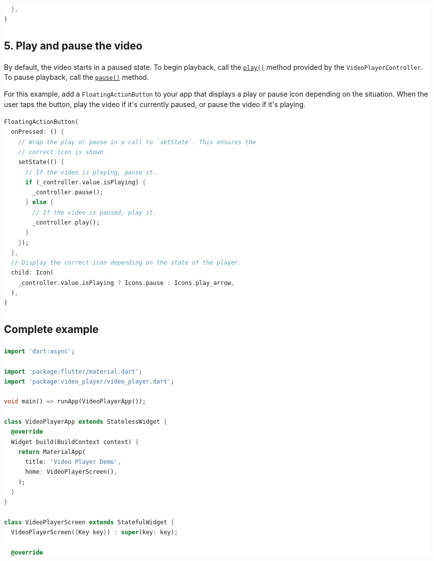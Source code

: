 ```dart
  },
)
```

## 5. Play and pause the video

By default, the video starts in a paused state. To begin playback,
call the
[`play()`]({{site.pub-api}}/video_player/latest/video_player/VideoPlayerController/play.html)
method provided by the `VideoPlayerController`. To pause playback, call the
[`pause()`]({{site.pub-api}}/video_player/latest/video_player/VideoPlayerController/pause.html)
method.

For this example, add a `FloatingActionButton` to your app that displays a play
or pause icon depending on the situation. When the user taps the button,
play the video if it's currently paused, or pause the video if it's playing.


```dart
FloatingActionButton(
  onPressed: () {
    // Wrap the play or pause in a call to `setState`. This ensures the
    // correct icon is shown
    setState(() {
      // If the video is playing, pause it.
      if (_controller.value.isPlaying) {
        _controller.pause();
      } else {
        // If the video is paused, play it.
        _controller.play();
      }
    });
  },
  // Display the correct icon depending on the state of the player.
  child: Icon(
    _controller.value.isPlaying ? Icons.pause : Icons.play_arrow,
  ),
)
``` 
 
## Complete example

```dart
import 'dart:async';

import 'package:flutter/material.dart';
import 'package:video_player/video_player.dart';

void main() => runApp(VideoPlayerApp());

class VideoPlayerApp extends StatelessWidget {
  @override
  Widget build(BuildContext context) {
    return MaterialApp(
      title: 'Video Player Demo',
      home: VideoPlayerScreen(),
    );
  }
}

class VideoPlayerScreen extends StatefulWidget {
  VideoPlayerScreen({Key key}) : super(key: key);

  @override
```